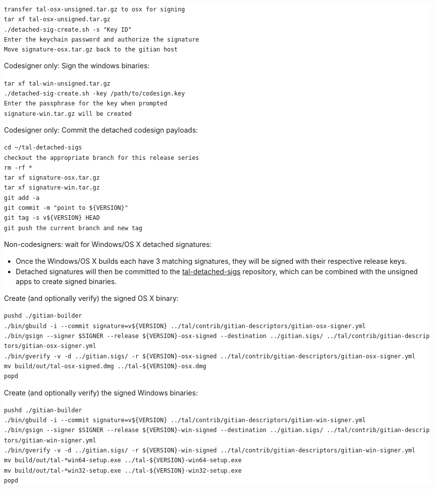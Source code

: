     transfer tal-osx-unsigned.tar.gz to osx for signing
    tar xf tal-osx-unsigned.tar.gz
    ./detached-sig-create.sh -s "Key ID"
    Enter the keychain password and authorize the signature
    Move signature-osx.tar.gz back to the gitian host

Codesigner only: Sign the windows binaries:

    tar xf tal-win-unsigned.tar.gz
    ./detached-sig-create.sh -key /path/to/codesign.key
    Enter the passphrase for the key when prompted
    signature-win.tar.gz will be created

Codesigner only: Commit the detached codesign payloads:

    cd ~/tal-detached-sigs
    checkout the appropriate branch for this release series
    rm -rf *
    tar xf signature-osx.tar.gz
    tar xf signature-win.tar.gz
    git add -a
    git commit -m "point to ${VERSION}"
    git tag -s v${VERSION} HEAD
    git push the current branch and new tag

Non-codesigners: wait for Windows/OS X detached signatures:

- Once the Windows/OS X builds each have 3 matching signatures, they will be signed with their respective release keys.
- Detached signatures will then be committed to the [tal-detached-sigs](https://github.com/TAL-Project/tal-detached-sigs) repository, which can be combined with the unsigned apps to create signed binaries.

Create (and optionally verify) the signed OS X binary:

    pushd ./gitian-builder
    ./bin/gbuild -i --commit signature=v${VERSION} ../tal/contrib/gitian-descriptors/gitian-osx-signer.yml
    ./bin/gsign --signer $SIGNER --release ${VERSION}-osx-signed --destination ../gitian.sigs/ ../tal/contrib/gitian-descriptors/gitian-osx-signer.yml
    ./bin/gverify -v -d ../gitian.sigs/ -r ${VERSION}-osx-signed ../tal/contrib/gitian-descriptors/gitian-osx-signer.yml
    mv build/out/tal-osx-signed.dmg ../tal-${VERSION}-osx.dmg
    popd

Create (and optionally verify) the signed Windows binaries:

    pushd ./gitian-builder
    ./bin/gbuild -i --commit signature=v${VERSION} ../tal/contrib/gitian-descriptors/gitian-win-signer.yml
    ./bin/gsign --signer $SIGNER --release ${VERSION}-win-signed --destination ../gitian.sigs/ ../tal/contrib/gitian-descriptors/gitian-win-signer.yml
    ./bin/gverify -v -d ../gitian.sigs/ -r ${VERSION}-win-signed ../tal/contrib/gitian-descriptors/gitian-win-signer.yml
    mv build/out/tal-*win64-setup.exe ../tal-${VERSION}-win64-setup.exe
    mv build/out/tal-*win32-setup.exe ../tal-${VERSION}-win32-setup.exe
    popd

